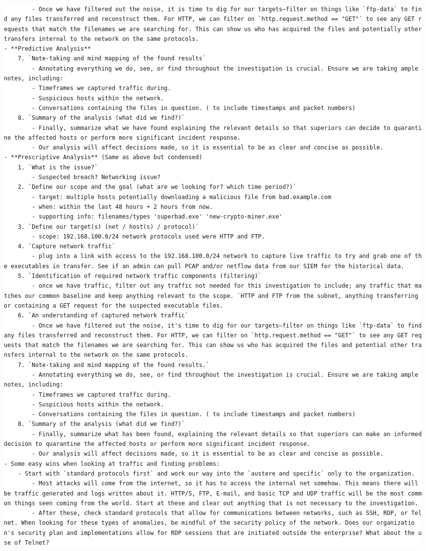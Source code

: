 		    - Once we have filtered out the noise, it is time to dig for our targets—filter on things like `ftp-data` to find any files transferred and reconstruct them. For HTTP, we can filter on `http.request.method == "GET"` to see any GET requests that match the filenames we are searching for. This can show us who has acquired the files and potentially other transfers internal to the network on the same protocols.
	- **Predictive Analysis**
		7. `Note-taking and mind mapping of the found results`
		    - Annotating everything we do, see, or find throughout the investigation is crucial. Ensure we are taking ample notes, including:
		    - Timeframes we captured traffic during.
		    - Suspicious hosts within the network.
		    - Conversations containing the files in question. ( to include timestamps and packet numbers)
		8. `Summary of the analysis (what did we find?)`
		    - Finally, summarize what we have found explaining the relevant details so that superiors can decide to quarantine the affected hosts or perform more significant incident response.
		    - Our analysis will affect decisions made, so it is essential to be as clear and concise as possible.
	- **Prescriptive Analysis** (Same as above but condensed)
		1. `What is the issue?`
		    - Suspected breach? Networking issue?
		2. `Define our scope and the goal (what are we looking for? which time period?)`
		    - target: multiple hosts potentially downloading a malicious file from bad.example.com
		    - when: within the last 48 hours + 2 hours from now.
		    - supporting info: filenames/types 'superbad.exe' 'new-crypto-miner.exe'
		3. `Define our target(s) (net / host(s) / protocol)`
		    - scope: 192.168.100.0/24 network protocols used were HTTP and FTP.
		4. `Capture network traffic`
		    - plug into a link with access to the 192.168.100.0/24 network to capture live traffic to try and grab one of the executables in transfer. See if an admin can pull PCAP and/or netflow data from our SIEM for the historical data.
		5. `Identification of required network traffic components (filtering)`
		    - once we have traffic, filter out any traffic not needed for this investigation to include; any traffic that matches our common baseline and keep anything relevant to the scope. `HTTP and FTP from the subnet, anything transferring or containing a GET request for the suspected executable files.
		6. `An understanding of captured network traffic`
		    - Once we have filtered out the noise, it's time to dig for our targets—filter on things like `ftp-data` to find any files transferred and reconstruct them. For HTTP, we can filter on `http.request.method == "GET"` to see any GET requests that match the filenames we are searching for. This can show us who has acquired the files and potential other transfers internal to the network on the same protocols.
		7. `Note-taking and mind mapping of the found results.`
		    - Annotating everything we do, see, or find throughout the investigation is crucial. Ensure we are taking ample notes, including:
		    - Timeframes we captured traffic during.
		    - Suspicious hosts within the network.
		    - Conversations containing the files in question. ( to include timestamps and packet numbers)
		8. `Summary of the analysis (what did we find?)`
		    - Finally, summarize what has been found, explaining the relevant details so that superiors can make an informed decision to quarantine the affected hosts or perform more significant incident response.
		    - Our analysis will affect decisions made, so it is essential to be as clear and concise as possible.
	- Some easy wins when looking at traffic and finding problems:
		- Start with `standard protocols first` and work our way into the `austere and specific` only to the organization.
			- Most attacks will come from the internet, so it has to access the internal net somehow. This means there will be traffic generated and logs written about it. HTTP/S, FTP, E-mail, and basic TCP and UDP traffic will be the most common things seen coming from the world. Start at these and clear out anything that is not necessary to the investigation.
			- After these, check standard protocols that allow for communications between networks, such as SSH, RDP, or Telnet. When looking for these types of anomalies, be mindful of the security policy of the network. Does our organization's security plan and implementations allow for RDP sessions that are initiated outside the enterprise? What about the use of Telnet?